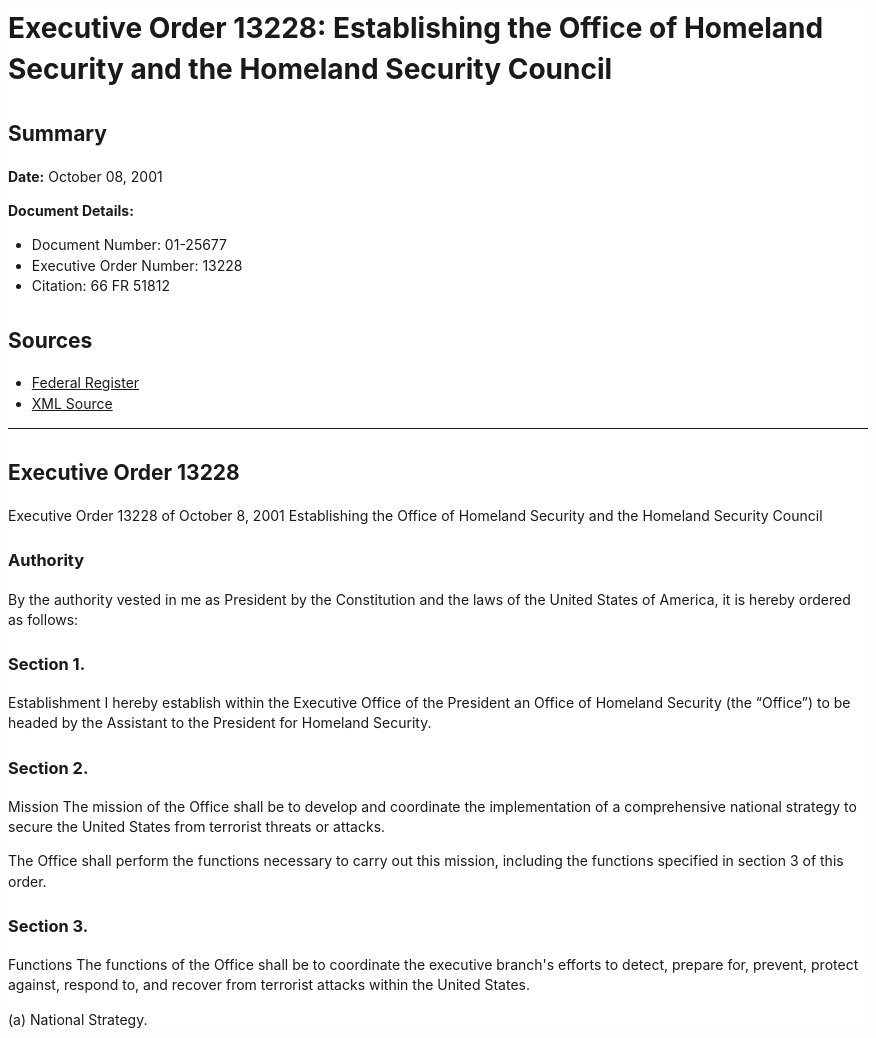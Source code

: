 # Executive Order 13228: Establishing the Office of Homeland Security and the Homeland Security Council

## Summary

**Date:** October 08, 2001

**Document Details:**
- Document Number: 01-25677
- Executive Order Number: 13228
- Citation: 66 FR 51812

## Sources
- [Federal Register](https://www.federalregister.gov/documents/2001/10/10/01-25677/establishing-the-office-of-homeland-security-and-the-homeland-security-council)
- [XML Source](https://www.federalregister.gov/documents/full_text/xml/2001/10/10/01-25677.xml)

---

## Executive Order 13228

Executive Order 13228 of October 8, 2001
Establishing the Office of Homeland Security and the Homeland Security Council
### Authority

By the authority vested in me as President by the Constitution and the laws of the United States of America, it is hereby ordered as follows:
### Section 1.

Establishment
I hereby establish within the Executive Office of the President an Office of Homeland Security (the “Office”) to be headed by the Assistant to the President for Homeland Security.
### Section 2.

Mission
The mission of the Office shall be to develop and coordinate the implementation of a comprehensive national strategy to secure the United States from terrorist threats or attacks.

The Office shall perform the functions necessary to carry out this mission, including the functions specified in section 3 of this order.
### Section 3.

Functions
The functions of the Office shall be to coordinate the executive branch's efforts to detect, prepare for, prevent, protect against, respond to, and recover from terrorist attacks within the United States.

(a) National Strategy.
